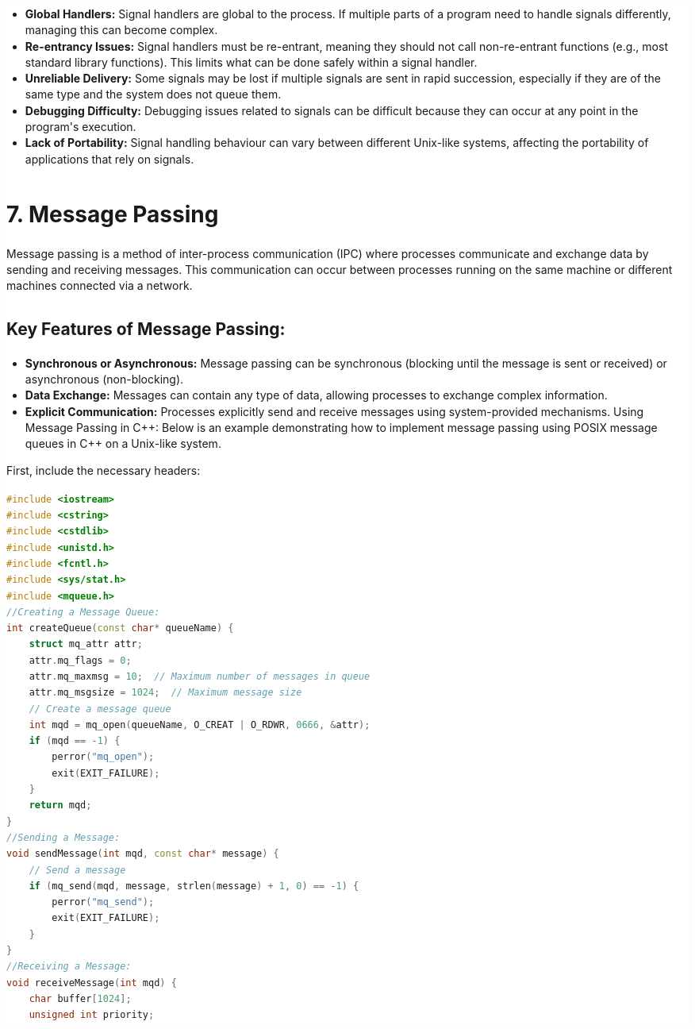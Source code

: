 -	**Global Handlers:** Signal handlers are global to the process. If multiple parts of a program need to handle signals differently, managing this can become complex.
-	**Re-entrancy Issues:** Signal handlers must be re-entrant, meaning they should not call non-re-entrant functions (e.g., most standard library functions). This limits what can be done safely within a signal handler.
-	**Unreliable Delivery:** Some signals may be lost if multiple signals are sent in rapid succession, especially if they are of the same type and the system does not queue them.
-	**Debugging Difficulty:** Debugging issues related to signals can be difficult because they can occur at any point in the program's execution.
-	**Lack of Portability:** Signal handling behaviour can vary between different Unix-like systems, affecting the portability of applications that rely on signals.
# 7.	Message Passing
Message passing is a method of inter-process communication (IPC) where processes communicate and exchange data by sending and receiving messages. This communication can occur between processes running on the same machine or different machines connected via a network.
## Key Features of Message Passing:
- **Synchronous or Asynchronous:** Message passing can be synchronous (blocking until the message is sent or received) or asynchronous (non-blocking).
-	**Data Exchange:** Messages can contain any type of data, allowing processes to exchange complex information.
-	**Explicit Communication:** Processes explicitly send and receive messages using system-provided mechanisms.
Using Message Passing in C++:
Below is an example demonstrating how to implement message passing using POSIX message queues in C++ on a Unix-like system.

First, include the necessary headers:
```C++
#include <iostream>
#include <cstring>
#include <cstdlib>
#include <unistd.h>
#include <fcntl.h>
#include <sys/stat.h>
#include <mqueue.h>
//Creating a Message Queue:
int createQueue(const char* queueName) {
    struct mq_attr attr;
    attr.mq_flags = 0;
    attr.mq_maxmsg = 10;  // Maximum number of messages in queue
    attr.mq_msgsize = 1024;  // Maximum message size
    // Create a message queue
    int mqd = mq_open(queueName, O_CREAT | O_RDWR, 0666, &attr);
    if (mqd == -1) {
        perror("mq_open");
        exit(EXIT_FAILURE);
    }
    return mqd;
}
//Sending a Message:
void sendMessage(int mqd, const char* message) {
    // Send a message
    if (mq_send(mqd, message, strlen(message) + 1, 0) == -1) {
        perror("mq_send");
        exit(EXIT_FAILURE);
    }
}
//Receiving a Message:
void receiveMessage(int mqd) {
    char buffer[1024];
    unsigned int priority;
```